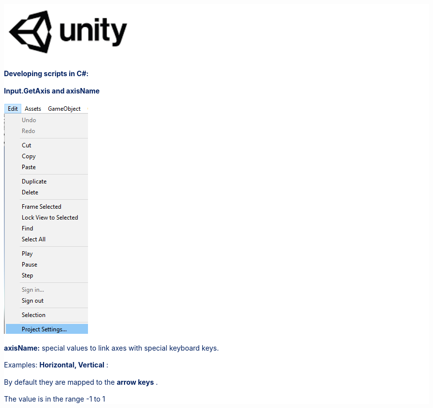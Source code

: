 <img src="img/Taller Unity_ Aspectes generals216.png" width=271px />

<span style="color:#002060"> __Developing scripts in C\#:__ </span>

<span style="color:#002060"> __Input\.GetAxis and axisName__ </span>

<img src="img/Taller Unity_ Aspectes generals217.png" width=170px />

<span style="color:#002060"> __axisName:__ </span>  <span style="color:#002060">special values to link axes with special keyboard keys\.</span>

<span style="color:#002060">Examples:</span>  <span style="color:#002060"> __Horizontal\, Vertical__ </span>  <span style="color:#002060">:</span>

<span style="color:#002060">By default they are mapped to the</span>  <span style="color:#002060"> __arrow keys__ </span>  <span style="color:#002060">\.</span>

<span style="color:#002060">The value is in the range \-1 to 1</span>
